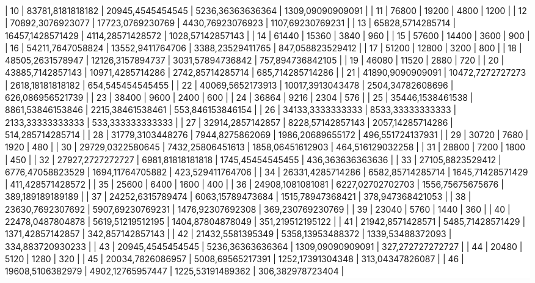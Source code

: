 |	10	|	83781,8181818182	|	20945,4545454545	|	5236,36363636364	|	1309,09090909091	|
|	11	|	76800	|	19200	|	4800	|	1200	|
|	12	|	70892,3076923077	|	17723,0769230769	|	4430,76923076923	|	1107,69230769231	|
|	13	|	65828,5714285714	|	16457,1428571429	|	4114,28571428572	|	1028,57142857143	|
|	14	|	61440	|	15360	|	3840	|	960	|
|	15	|	57600	|	14400	|	3600	|	900	|
|	16	|	54211,7647058824	|	13552,9411764706	|	3388,23529411765	|	847,058823529412	|
|	17	|	51200	|	12800	|	3200	|	800	|
|	18	|	48505,2631578947	|	12126,3157894737	|	3031,57894736842	|	757,894736842105	|
|	19	|	46080	|	11520	|	2880	|	720	|
|	20	|	43885,7142857143	|	10971,4285714286	|	2742,85714285714	|	685,714285714286	|
|	21	|	41890,9090909091	|	10472,7272727273	|	2618,18181818182	|	654,545454545455	|
|	22	|	40069,5652173913	|	10017,3913043478	|	2504,34782608696	|	626,086956521739	|
|	23	|	38400	|	9600	|	2400	|	600	|
|	24	|	36864	|	9216	|	2304	|	576	|
|	25	|	35446,1538461538	|	8861,53846153846	|	2215,38461538461	|	553,846153846154	|
|	26	|	34133,3333333333	|	8533,33333333333	|	2133,33333333333	|	533,333333333333	|
|	27	|	32914,2857142857	|	8228,57142857143	|	2057,14285714286	|	514,285714285714	|
|	28	|	31779,3103448276	|	7944,8275862069	|	1986,20689655172	|	496,551724137931	|
|	29	|	30720	|	7680	|	1920	|	480	|
|	30	|	29729,0322580645	|	7432,25806451613	|	1858,06451612903	|	464,516129032258	|
|	31	|	28800	|	7200	|	1800	|	450	|
|	32	|	27927,2727272727	|	6981,81818181818	|	1745,45454545455	|	436,363636363636	|
|	33	|	27105,8823529412	|	6776,47058823529	|	1694,11764705882	|	423,529411764706	|
|	34	|	26331,4285714286	|	6582,85714285714	|	1645,71428571429	|	411,428571428572	|
|	35	|	25600	|	6400	|	1600	|	400	|
|	36	|	24908,1081081081	|	6227,02702702703	|	1556,75675675676	|	389,189189189189	|
|	37	|	24252,6315789474	|	6063,15789473684	|	1515,78947368421	|	378,947368421053	|
|	38	|	23630,7692307692	|	5907,69230769231	|	1476,92307692308	|	369,230769230769	|
|	39	|	23040	|	5760	|	1440	|	360	|
|	40	|	22478,0487804878	|	5619,51219512195	|	1404,87804878049	|	351,219512195122	|
|	41	|	21942,8571428571	|	5485,71428571429	|	1371,42857142857	|	342,857142857143	|
|	42	|	21432,5581395349	|	5358,13953488372	|	1339,53488372093	|	334,883720930233	|
|	43	|	20945,4545454545	|	5236,36363636364	|	1309,09090909091	|	327,272727272727	|
|	44	|	20480	|	5120	|	1280	|	320	|
|	45	|	20034,7826086957	|	5008,69565217391	|	1252,17391304348	|	313,04347826087	|
|	46	|	19608,5106382979	|	4902,12765957447	|	1225,53191489362	|	306,382978723404	|